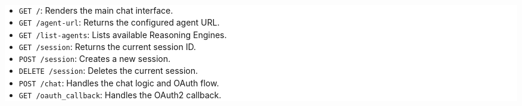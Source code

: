 -   `GET /`: Renders the main chat interface.
-   `GET /agent-url`: Returns the configured agent URL.
-   `GET /list-agents`: Lists available Reasoning Engines.
-   `GET /session`: Returns the current session ID.
-   `POST /session`: Creates a new session.
-   `DELETE /session`: Deletes the current session.
-   `POST /chat`: Handles the chat logic and OAuth flow.
-   `GET /oauth_callback`: Handles the OAuth2 callback.
